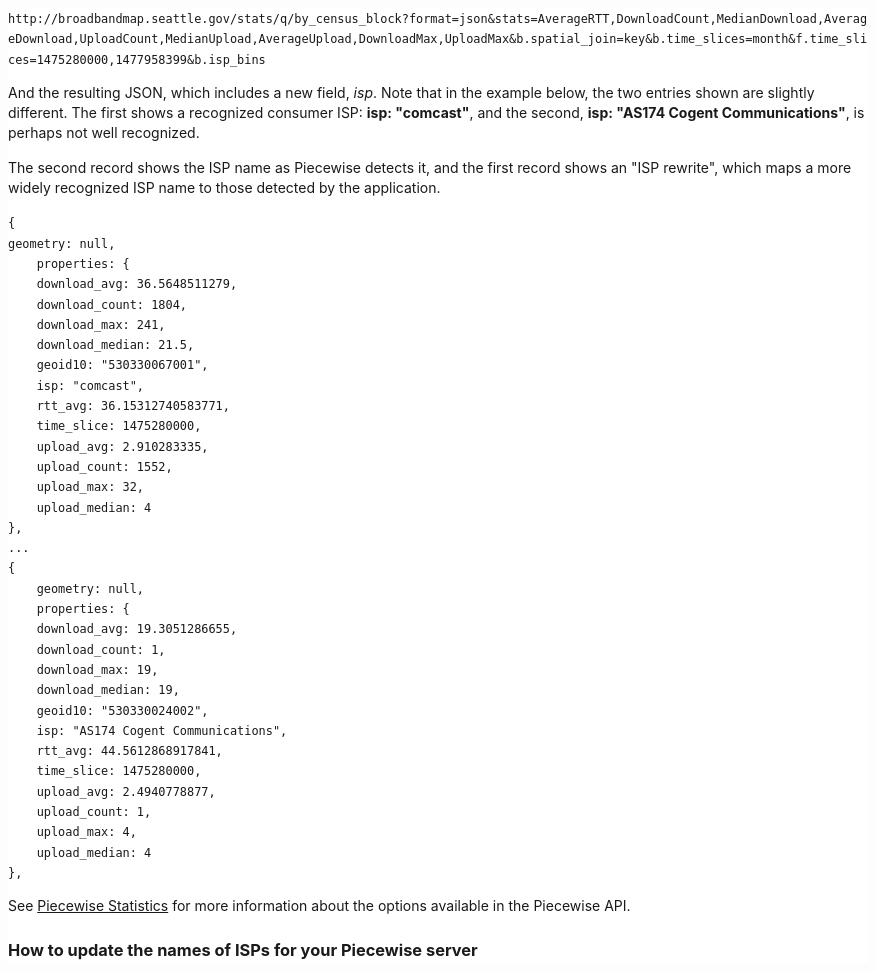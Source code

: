 ```
http://broadbandmap.seattle.gov/stats/q/by_census_block?format=json&stats=AverageRTT,DownloadCount,MedianDownload,AverageDownload,UploadCount,MedianUpload,AverageUpload,DownloadMax,UploadMax&b.spatial_join=key&b.time_slices=month&f.time_slices=1475280000,1477958399&b.isp_bins
```

And the resulting JSON, which includes a new field, _isp_. Note that in the example below, the two entries shown are slightly different. The first shows a recognized consumer ISP: **isp: "comcast"**, and the second, **isp: "AS174 Cogent Communications"**, is perhaps not well recognized. 

The second record shows the ISP name as Piecewise detects it, and the first record shows an "ISP rewrite", which maps a more widely recognized ISP name to those detected by the application.

```
{
geometry: null,
	properties: {
	download_avg: 36.5648511279,
	download_count: 1804,
	download_max: 241,
	download_median: 21.5,
	geoid10: "530330067001",
	isp: "comcast",
	rtt_avg: 36.15312740583771,
	time_slice: 1475280000,
	upload_avg: 2.910283335,
	upload_count: 1552,
	upload_max: 32,
	upload_median: 4
},
...
{
	geometry: null,
	properties: {
	download_avg: 19.3051286655,
	download_count: 1,
	download_max: 19,
	download_median: 19,
	geoid10: "530330024002",
	isp: "AS174 Cogent Communications",
	rtt_avg: 44.5612868917841,
	time_slice: 1475280000,
	upload_avg: 2.4940778877,
	upload_count: 1,
	upload_max: 4,
	upload_median: 4
},
```
See [Piecewise Statistics](piecewise-statistics.md) for more information about the options available in the Piecewise API. 

### How to update the names of ISPs for your Piecewise server

